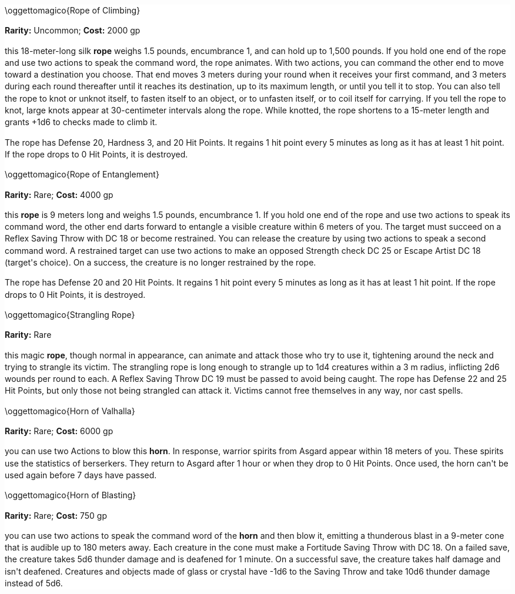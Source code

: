 \oggettomagico{Rope of Climbing}

**Rarity:** Uncommon; **Cost:** 2000 gp

this 18-meter-long silk **rope** weighs 1.5 pounds, encumbrance 1, and can hold up to 1,500 pounds. If you hold one end of the rope and use two actions to speak the command word, the rope animates. With two actions, you can command the other end to move toward a destination you choose. That end moves 3 meters during your round when it receives your first command, and 3 meters during each round thereafter until it reaches its destination, up to its maximum length, or until you tell it to stop. You can also tell the rope to knot or unknot itself, to fasten itself to an object, or to unfasten itself, or to coil itself for carrying. If you tell the rope to knot, large knots appear at 30-centimeter intervals along the rope. While knotted, the rope shortens to a 15-meter length and grants +1d6 to checks made to climb it.

The rope has Defense 20, Hardness 3, and 20 Hit Points. It regains 1 hit point every 5 minutes as long as it has at least 1 hit point. If the rope drops to 0 Hit Points, it is destroyed.

\oggettomagico{Rope of Entanglement}

**Rarity:** Rare; **Cost:** 4000 gp

this **rope** is 9 meters long and weighs 1.5 pounds, encumbrance 1. If you hold one end of the rope and use two actions to speak its command word, the other end darts forward to entangle a visible creature within 6 meters of you. The target must succeed on a Reflex Saving Throw with DC 18 or become restrained. You can release the creature by using two actions to speak a second command word. A restrained target can use two actions to make an opposed Strength check DC 25 or Escape Artist DC 18 (target's choice). On a success, the creature is no longer restrained by the rope.

The rope has Defense 20 and 20 Hit Points. It regains 1 hit point every 5 minutes as long as it has at least 1 hit point. If the rope drops to 0 Hit Points, it is destroyed.

\oggettomagico{Strangling Rope}

**Rarity:** Rare

this magic **rope**, though normal in appearance, can animate and attack those who try to use it, tightening around the neck and trying to strangle its victim. The strangling rope is long enough to strangle up to 1d4 creatures within a 3 m radius, inflicting 2d6 wounds per round to each. A Reflex Saving Throw DC 19 must be passed to avoid being caught. The rope has Defense 22 and 25 Hit Points, but only those not being strangled can attack it. Victims cannot free themselves in any way, nor cast spells.

\oggettomagico{Horn of Valhalla}

**Rarity:** Rare; **Cost:** 6000 gp

you can use two Actions to blow this **horn**. In response, warrior spirits from Asgard appear within 18 meters of you. These spirits use the statistics of berserkers. They return to Asgard after 1 hour or when they drop to 0 Hit Points. Once used, the horn can't be used again before 7 days have passed.

\oggettomagico{Horn of Blasting}

**Rarity:** Rare; **Cost:** 750 gp

you can use two actions to speak the command word of the **horn** and then blow it, emitting a thunderous blast in a 9-meter cone that is audible up to 180 meters away. Each creature in the cone must make a Fortitude Saving Throw with DC 18. On a failed save, the creature takes 5d6 thunder damage and is deafened for 1 minute. On a successful save, the creature takes half damage and isn't deafened. Creatures and objects made of glass or crystal have -1d6 to the Saving Throw and take 10d6 thunder damage instead of 5d6.
